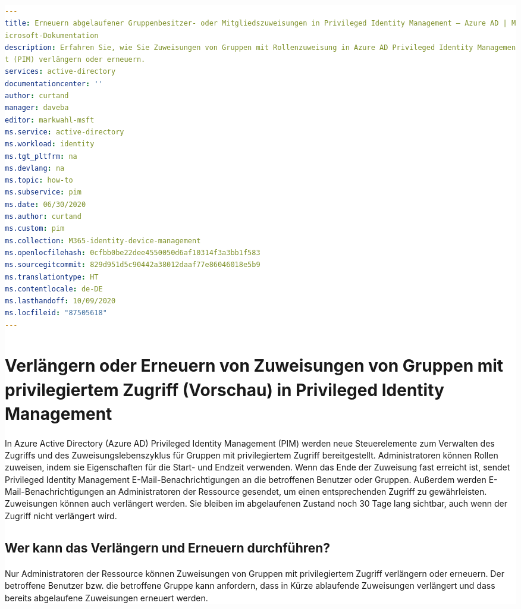 ```yaml
---
title: Erneuern abgelaufener Gruppenbesitzer- oder Mitgliedszuweisungen in Privileged Identity Management – Azure AD | Microsoft-Dokumentation
description: Erfahren Sie, wie Sie Zuweisungen von Gruppen mit Rollenzuweisung in Azure AD Privileged Identity Management (PIM) verlängern oder erneuern.
services: active-directory
documentationcenter: ''
author: curtand
manager: daveba
editor: markwahl-msft
ms.service: active-directory
ms.workload: identity
ms.tgt_pltfrm: na
ms.devlang: na
ms.topic: how-to
ms.subservice: pim
ms.date: 06/30/2020
ms.author: curtand
ms.custom: pim
ms.collection: M365-identity-device-management
ms.openlocfilehash: 0cfbb0be22dee4550050d6af10314f3a3bb1f583
ms.sourcegitcommit: 829d951d5c90442a38012daaf77e86046018e5b9
ms.translationtype: HT
ms.contentlocale: de-DE
ms.lasthandoff: 10/09/2020
ms.locfileid: "87505618"
---
```

# <a name="extend-or-renew-privileged-access-group-assignments-preview-in-privileged-identity-management"></a>Verlängern oder Erneuern von Zuweisungen von Gruppen mit privilegiertem Zugriff (Vorschau) in Privileged Identity Management

In Azure Active Directory (Azure AD) Privileged Identity Management (PIM) werden neue Steuerelemente zum Verwalten des Zugriffs und des Zuweisungslebenszyklus für Gruppen mit privilegiertem Zugriff bereitgestellt. Administratoren können Rollen zuweisen, indem sie Eigenschaften für die Start- und Endzeit verwenden. Wenn das Ende der Zuweisung fast erreicht ist, sendet Privileged Identity Management E-Mail-Benachrichtigungen an die betroffenen Benutzer oder Gruppen. Außerdem werden E-Mail-Benachrichtigungen an Administratoren der Ressource gesendet, um einen entsprechenden Zugriff zu gewährleisten. Zuweisungen können auch verlängert werden. Sie bleiben im abgelaufenen Zustand noch 30 Tage lang sichtbar, auch wenn der Zugriff nicht verlängert wird.

## <a name="who-can-extend-and-renew"></a>Wer kann das Verlängern und Erneuern durchführen?

Nur Administratoren der Ressource können Zuweisungen von Gruppen mit privilegiertem Zugriff verlängern oder erneuern. Der betroffene Benutzer bzw. die betroffene Gruppe kann anfordern, dass in Kürze ablaufende Zuweisungen verlängert und dass bereits abgelaufene Zuweisungen erneuert werden.
